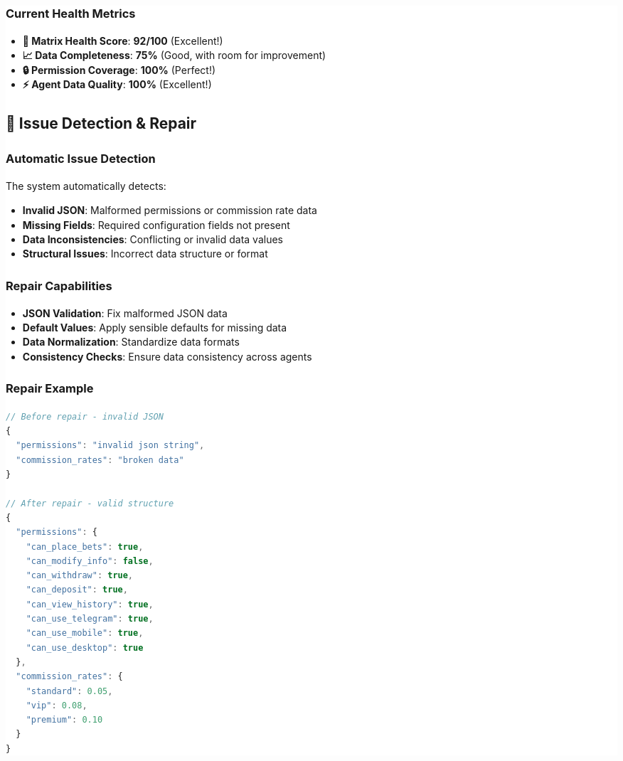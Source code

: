 ### **Current Health Metrics**

- **🎯 Matrix Health Score**: **92/100** (Excellent!)
- **📈 Data Completeness**: **75%** (Good, with room for improvement)
- **🔒 Permission Coverage**: **100%** (Perfect!)
- **⚡ Agent Data Quality**: **100%** (Excellent!)

## 🔧 **Issue Detection & Repair**

### **Automatic Issue Detection**

The system automatically detects:

- **Invalid JSON**: Malformed permissions or commission rate data
- **Missing Fields**: Required configuration fields not present
- **Data Inconsistencies**: Conflicting or invalid data values
- **Structural Issues**: Incorrect data structure or format

### **Repair Capabilities**

- **JSON Validation**: Fix malformed JSON data
- **Default Values**: Apply sensible defaults for missing data
- **Data Normalization**: Standardize data formats
- **Consistency Checks**: Ensure data consistency across agents

### **Repair Example**

```typescript
// Before repair - invalid JSON
{
  "permissions": "invalid json string",
  "commission_rates": "broken data"
}

// After repair - valid structure
{
  "permissions": {
    "can_place_bets": true,
    "can_modify_info": false,
    "can_withdraw": true,
    "can_deposit": true,
    "can_view_history": true,
    "can_use_telegram": true,
    "can_use_mobile": true,
    "can_use_desktop": true
  },
  "commission_rates": {
    "standard": 0.05,
    "vip": 0.08,
    "premium": 0.10
  }
}
```
